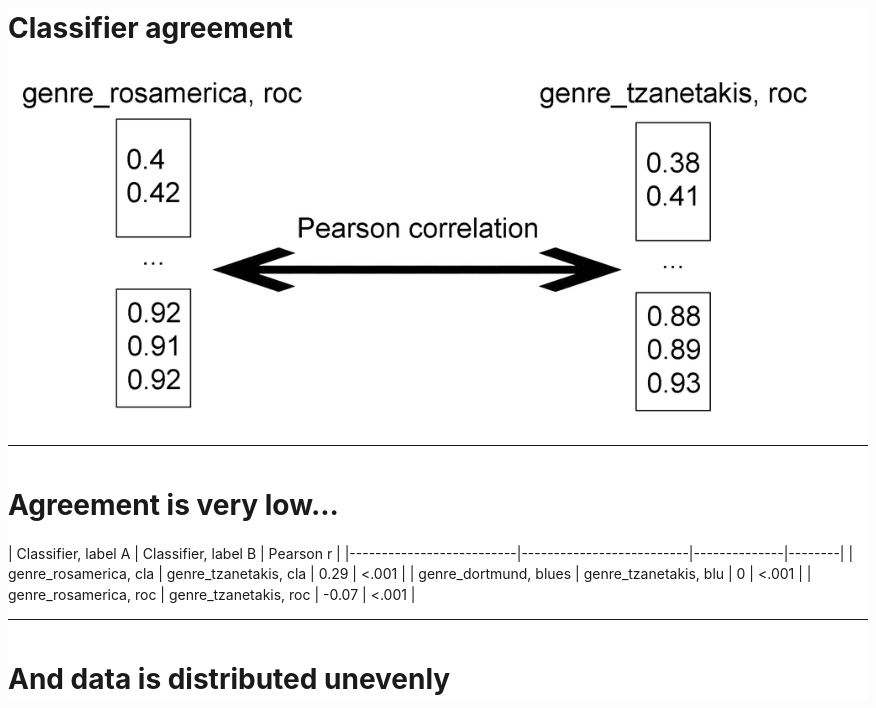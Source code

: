 # Classifier agreement
![center](img/correlationidea.png)

---
# Agreement is very low...

| Classifier, label A      | Classifier, label B      | Pearson r        |
|--------------------------|--------------------------|--------------|--------|
| genre_rosamerica, cla | genre_tzanetakis, cla | 0\.29    | <.001 |
| genre_dortmund, blues | genre_tzanetakis, blu | 0  | <.001 |
| genre_rosamerica, roc | genre_tzanetakis, roc | \-0\.07  | <.001 |


---
# And data is distributed unevenly